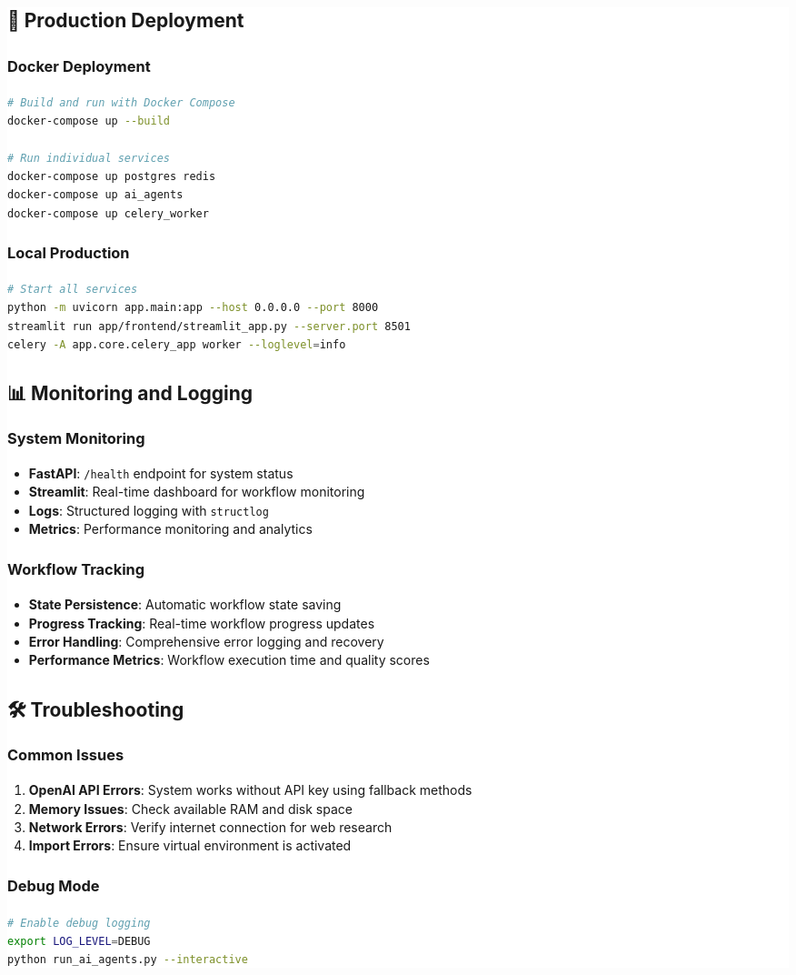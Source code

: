 ## 🚀 Production Deployment

### Docker Deployment
```bash
# Build and run with Docker Compose
docker-compose up --build

# Run individual services
docker-compose up postgres redis
docker-compose up ai_agents
docker-compose up celery_worker
```

### Local Production
```bash
# Start all services
python -m uvicorn app.main:app --host 0.0.0.0 --port 8000
streamlit run app/frontend/streamlit_app.py --server.port 8501
celery -A app.core.celery_app worker --loglevel=info
```

## 📊 Monitoring and Logging

### System Monitoring
- **FastAPI**: `/health` endpoint for system status
- **Streamlit**: Real-time dashboard for workflow monitoring
- **Logs**: Structured logging with `structlog`
- **Metrics**: Performance monitoring and analytics

### Workflow Tracking
- **State Persistence**: Automatic workflow state saving
- **Progress Tracking**: Real-time workflow progress updates
- **Error Handling**: Comprehensive error logging and recovery
- **Performance Metrics**: Workflow execution time and quality scores

## 🛠️ Troubleshooting

### Common Issues

1. **OpenAI API Errors**: System works without API key using fallback methods
2. **Memory Issues**: Check available RAM and disk space
3. **Network Errors**: Verify internet connection for web research
4. **Import Errors**: Ensure virtual environment is activated

### Debug Mode
```bash
# Enable debug logging
export LOG_LEVEL=DEBUG
python run_ai_agents.py --interactive
```
